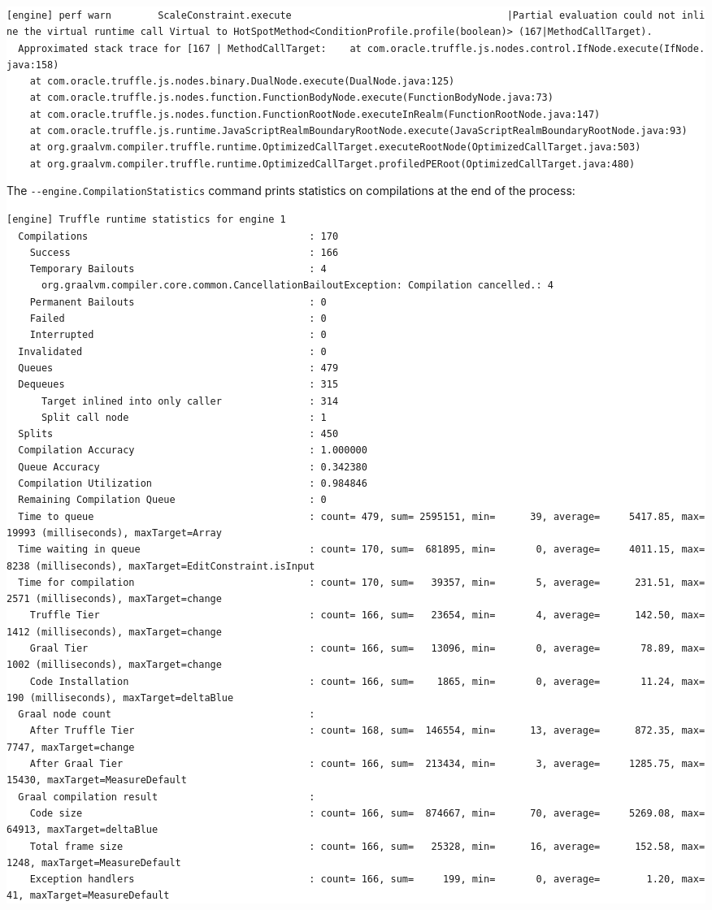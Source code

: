 ```shell
[engine] perf warn        ScaleConstraint.execute                                     |Partial evaluation could not inline the virtual runtime call Virtual to HotSpotMethod<ConditionProfile.profile(boolean)> (167|MethodCallTarget).
  Approximated stack trace for [167 | MethodCallTarget:    at com.oracle.truffle.js.nodes.control.IfNode.execute(IfNode.java:158)
    at com.oracle.truffle.js.nodes.binary.DualNode.execute(DualNode.java:125)
    at com.oracle.truffle.js.nodes.function.FunctionBodyNode.execute(FunctionBodyNode.java:73)
    at com.oracle.truffle.js.nodes.function.FunctionRootNode.executeInRealm(FunctionRootNode.java:147)
    at com.oracle.truffle.js.runtime.JavaScriptRealmBoundaryRootNode.execute(JavaScriptRealmBoundaryRootNode.java:93)
    at org.graalvm.compiler.truffle.runtime.OptimizedCallTarget.executeRootNode(OptimizedCallTarget.java:503)
    at org.graalvm.compiler.truffle.runtime.OptimizedCallTarget.profiledPERoot(OptimizedCallTarget.java:480)
```

The `--engine.CompilationStatistics` command prints statistics on compilations at the end of the process:

```shell
[engine] Truffle runtime statistics for engine 1
  Compilations                                      : 170
    Success                                         : 166
    Temporary Bailouts                              : 4
      org.graalvm.compiler.core.common.CancellationBailoutException: Compilation cancelled.: 4
    Permanent Bailouts                              : 0
    Failed                                          : 0
    Interrupted                                     : 0
  Invalidated                                       : 0
  Queues                                            : 479
  Dequeues                                          : 315
      Target inlined into only caller               : 314
      Split call node                               : 1
  Splits                                            : 450
  Compilation Accuracy                              : 1.000000
  Queue Accuracy                                    : 0.342380
  Compilation Utilization                           : 0.984846
  Remaining Compilation Queue                       : 0
  Time to queue                                     : count= 479, sum= 2595151, min=      39, average=     5417.85, max=   19993 (milliseconds), maxTarget=Array
  Time waiting in queue                             : count= 170, sum=  681895, min=       0, average=     4011.15, max=    8238 (milliseconds), maxTarget=EditConstraint.isInput
  Time for compilation                              : count= 170, sum=   39357, min=       5, average=      231.51, max=    2571 (milliseconds), maxTarget=change
    Truffle Tier                                    : count= 166, sum=   23654, min=       4, average=      142.50, max=    1412 (milliseconds), maxTarget=change
    Graal Tier                                      : count= 166, sum=   13096, min=       0, average=       78.89, max=    1002 (milliseconds), maxTarget=change
    Code Installation                               : count= 166, sum=    1865, min=       0, average=       11.24, max=     190 (milliseconds), maxTarget=deltaBlue
  Graal node count                                  :
    After Truffle Tier                              : count= 168, sum=  146554, min=      13, average=      872.35, max=    7747, maxTarget=change
    After Graal Tier                                : count= 166, sum=  213434, min=       3, average=     1285.75, max=   15430, maxTarget=MeasureDefault
  Graal compilation result                          :
    Code size                                       : count= 166, sum=  874667, min=      70, average=     5269.08, max=   64913, maxTarget=deltaBlue
    Total frame size                                : count= 166, sum=   25328, min=      16, average=      152.58, max=    1248, maxTarget=MeasureDefault
    Exception handlers                              : count= 166, sum=     199, min=       0, average=        1.20, max=      41, maxTarget=MeasureDefault
```